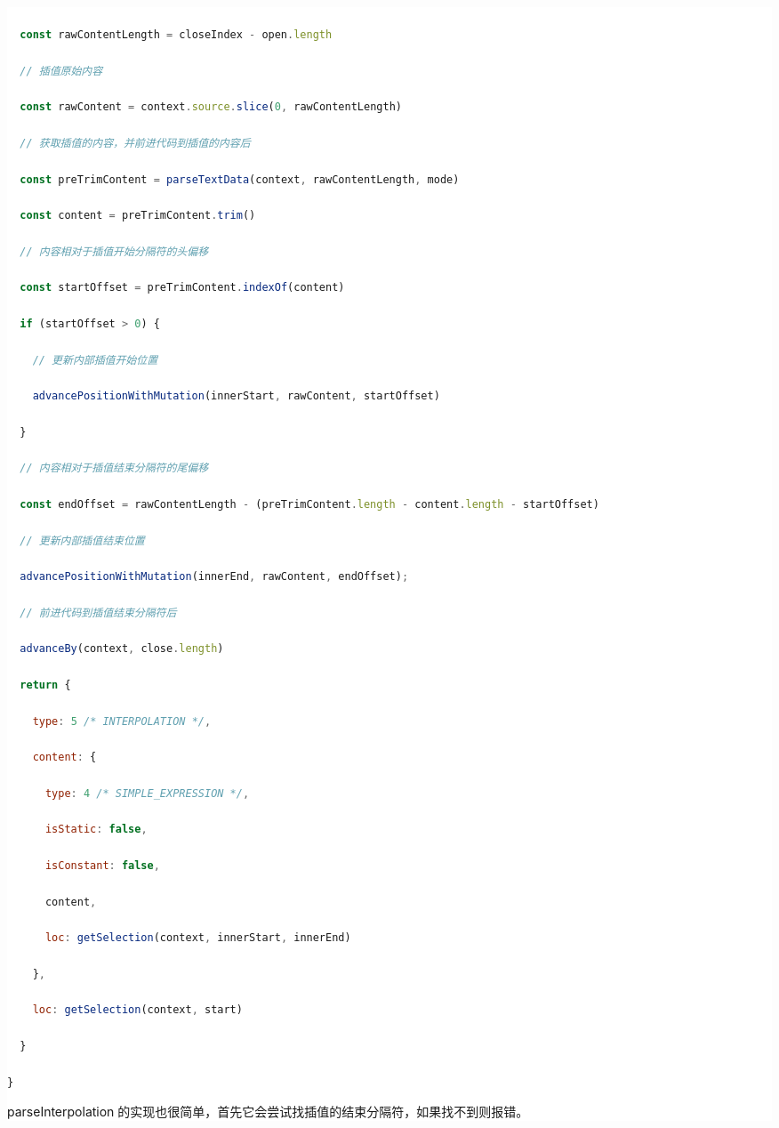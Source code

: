 ```js

  const rawContentLength = closeIndex - open.length 

  // 插值原始内容 

  const rawContent = context.source.slice(0, rawContentLength) 

  // 获取插值的内容，并前进代码到插值的内容后 

  const preTrimContent = parseTextData(context, rawContentLength, mode) 

  const content = preTrimContent.trim() 

  // 内容相对于插值开始分隔符的头偏移 

  const startOffset = preTrimContent.indexOf(content) 

  if (startOffset > 0) { 

    // 更新内部插值开始位置 

    advancePositionWithMutation(innerStart, rawContent, startOffset) 

  } 

  // 内容相对于插值结束分隔符的尾偏移 

  const endOffset = rawContentLength - (preTrimContent.length - content.length - startOffset) 

  // 更新内部插值结束位置 

  advancePositionWithMutation(innerEnd, rawContent, endOffset); 

  // 前进代码到插值结束分隔符后 

  advanceBy(context, close.length) 

  return { 

    type: 5 /* INTERPOLATION */, 

    content: { 

      type: 4 /* SIMPLE_EXPRESSION */, 

      isStatic: false, 

      isConstant: false, 

      content, 

      loc: getSelection(context, innerStart, innerEnd) 

    }, 

    loc: getSelection(context, start) 

  } 

} 

```
parseInterpolation 的实现也很简单，首先它会尝试找插值的结束分隔符，如果找不到则报错。